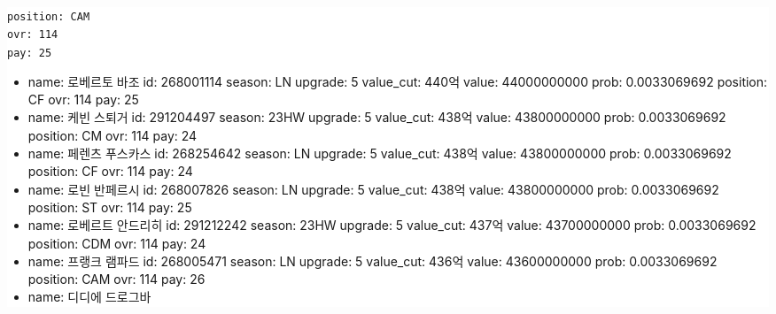     position: CAM
    ovr: 114
    pay: 25
  - name: 로베르토 바조
    id: 268001114
    season: LN
    upgrade: 5
    value_cut: 440억
    value: 44000000000
    prob: 0.0033069692
    position: CF
    ovr: 114
    pay: 25
  - name: 케빈 스퇴거
    id: 291204497
    season: 23HW
    upgrade: 5
    value_cut: 438억
    value: 43800000000
    prob: 0.0033069692
    position: CM
    ovr: 114
    pay: 24
  - name: 페렌츠 푸스카스
    id: 268254642
    season: LN
    upgrade: 5
    value_cut: 438억
    value: 43800000000
    prob: 0.0033069692
    position: CF
    ovr: 114
    pay: 24
  - name: 로빈 반페르시
    id: 268007826
    season: LN
    upgrade: 5
    value_cut: 438억
    value: 43800000000
    prob: 0.0033069692
    position: ST
    ovr: 114
    pay: 25
  - name: 로베르트 안드리히
    id: 291212242
    season: 23HW
    upgrade: 5
    value_cut: 437억
    value: 43700000000
    prob: 0.0033069692
    position: CDM
    ovr: 114
    pay: 24
  - name: 프랭크 램파드
    id: 268005471
    season: LN
    upgrade: 5
    value_cut: 436억
    value: 43600000000
    prob: 0.0033069692
    position: CAM
    ovr: 114
    pay: 26
  - name: 디디에 드로그바
